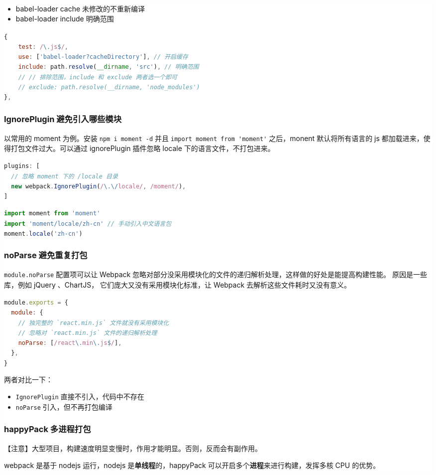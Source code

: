 - babel-loader cache 未修改的不重新编译
- babel-loader include 明确范围

```js
{
    test: /\.js$/,
    use: ['babel-loader?cacheDirectory'], // 开启缓存
    include: path.resolve(__dirname, 'src'), // 明确范围
    // // 排除范围，include 和 exclude 两者选一个即可
    // exclude: path.resolve(__dirname, 'node_modules')
},
```

### IgnorePlugin 避免引入哪些模块

以常用的 moment 为例。安装 `npm i moment -d` 并且 `import moment from 'moment'` 之后，monent 默认将所有语言的 js 都加载进来，使得打包文件过大。可以通过 ignorePlugin 插件忽略 locale 下的语言文件，不打包进来。

```js
plugins: [
  // 忽略 moment 下的 /locale 目录
  new webpack.IgnorePlugin(/\.\/locale/, /moment/),
]
```

```js
import moment from 'moment'
import 'moment/locale/zh-cn' // 手动引入中文语言包
moment.locale('zh-cn')
```

### noParse 避免重复打包

`module.noParse` 配置项可以让 Webpack 忽略对部分没采用模块化的文件的递归解析处理，这样做的好处是能提高构建性能。 原因是一些库，例如 jQuery 、ChartJS， 它们庞大又没有采用模块化标准，让 Webpack 去解析这些文件耗时又没有意义。

```js
module.exports = {
  module: {
    // 独完整的 `react.min.js` 文件就没有采用模块化
    // 忽略对 `react.min.js` 文件的递归解析处理
    noParse: [/react\.min\.js$/],
  },
}
```

两者对比一下：

- `IgnorePlugin` 直接不引入，代码中不存在
- `noParse` 引入，但不再打包编译

### happyPack 多进程打包

【注意】大型项目，构建速度明显变慢时，作用才能明显。否则，反而会有副作用。

webpack 是基于 nodejs 运行，nodejs 是**单线程**的，happyPack 可以开启多个**进程**来进行构建，发挥多核 CPU 的优势。
